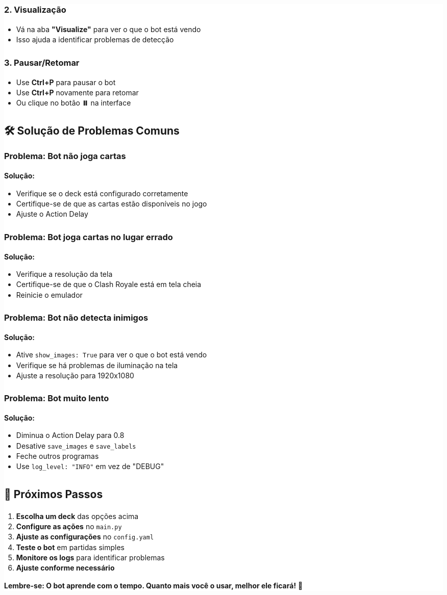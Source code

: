 ### **2. Visualização**
- Vá na aba **"Visualize"** para ver o que o bot está vendo
- Isso ajuda a identificar problemas de detecção

### **3. Pausar/Retomar**
- Use **Ctrl+P** para pausar o bot
- Use **Ctrl+P** novamente para retomar
- Ou clique no botão **⏸️** na interface

## 🛠️ Solução de Problemas Comuns

### **Problema: Bot não joga cartas**
**Solução:**
- Verifique se o deck está configurado corretamente
- Certifique-se de que as cartas estão disponíveis no jogo
- Ajuste o Action Delay

### **Problema: Bot joga cartas no lugar errado**
**Solução:**
- Verifique a resolução da tela
- Certifique-se de que o Clash Royale está em tela cheia
- Reinicie o emulador

### **Problema: Bot não detecta inimigos**
**Solução:**
- Ative `show_images: True` para ver o que o bot está vendo
- Verifique se há problemas de iluminação na tela
- Ajuste a resolução para 1920x1080

### **Problema: Bot muito lento**
**Solução:**
- Diminua o Action Delay para 0.8
- Desative `save_images` e `save_labels`
- Feche outros programas
- Use `log_level: "INFO"` em vez de "DEBUG"

## 🎉 Próximos Passos

1. **Escolha um deck** das opções acima
2. **Configure as ações** no `main.py`
3. **Ajuste as configurações** no `config.yaml`
4. **Teste o bot** em partidas simples
5. **Monitore os logs** para identificar problemas
6. **Ajuste conforme necessário**

**Lembre-se: O bot aprende com o tempo. Quanto mais você o usar, melhor ele ficará!** 🚀
